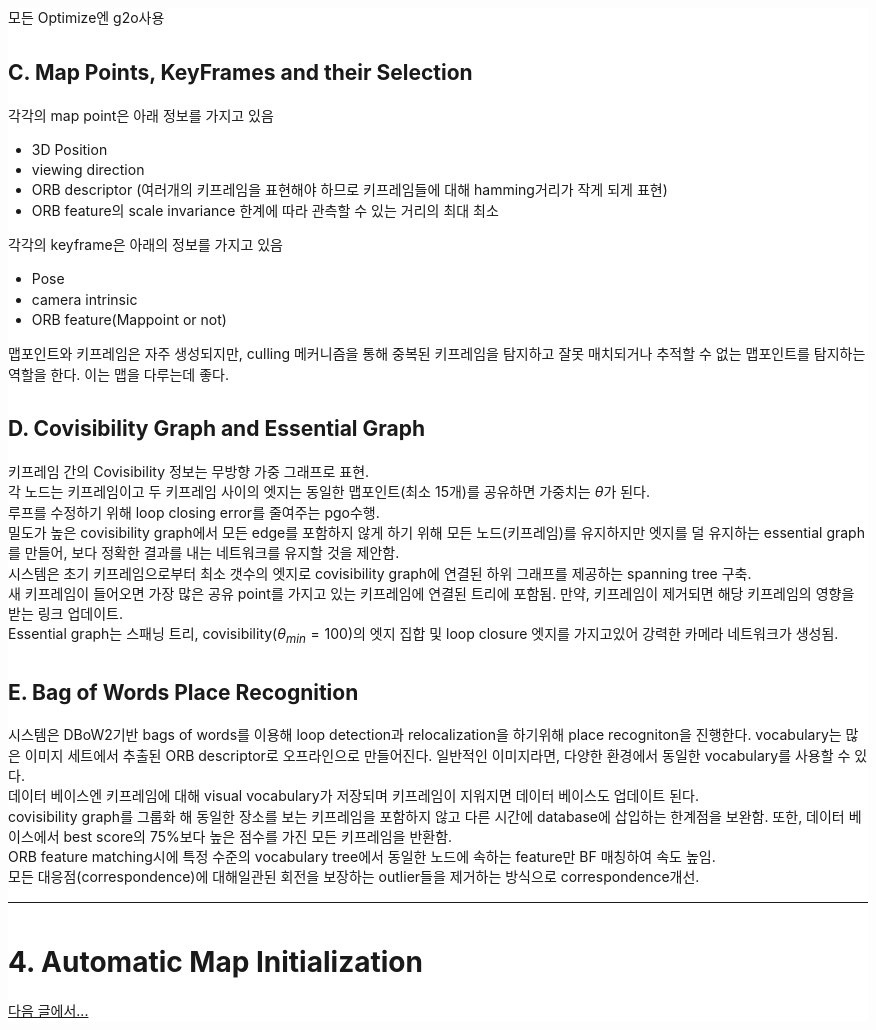 모든 Optimize엔 g2o사용  

## C. Map Points, KeyFrames and their Selection
각각의 map point은 아래 정보를 가지고 있음  
- 3D Position
- viewing direction
- ORB descriptor (여러개의 키프레임을 표현해야 하므로 키프레임들에 대해 hamming거리가 작게 되게 표현)
- ORB feature의 scale invariance 한계에 따라 관측할 수 있는 거리의 최대 최소

각각의 keyframe은 아래의 정보를 가지고 있음  

- Pose
- camera intrinsic
- ORB feature(Mappoint or not)  
  
맵포인트와 키프레임은 자주 생성되지만, culling 메커니즘을 통해 중복된 키프레임을 탐지하고 잘못 매치되거나 추적할 수 없는 맵포인트를 탐지하는 역할을 한다. 이는 맵을 다루는데 좋다.  

## D. Covisibility Graph and Essential Graph
키프레임 간의 Covisibility 정보는 무방향 가중 그래프로 표현.  
각 노드는 키프레임이고 두 키프레임 사이의 엣지는 동일한 맵포인트(최소 15개)를 공유하면 가중치는 $\theta$가 된다.  
루프를 수정하기 위해 loop closing error를 줄여주는 pgo수행.  
밀도가 높은 covisibility graph에서 모든 edge를 포함하지 않게 하기 위해 모든 노드(키프레임)를 유지하지만 엣지를 덜 유지하는 essential graph를 만들어, 보다 정확한 결과를 내는 네트워크를 유지할 것을 제안함.  
시스템은 초기 키프레임으로부터 최소 갯수의 엣지로 covisibility graph에 연결된 하위 그래프를 제공하는 spanning tree 구축.  
새 키프레임이 들어오면 가장 많은 공유 point를 가지고 있는 키프레임에 연결된 트리에 포함됨. 만약, 키프레임이 제거되면 해당 키프레임의 영향을 받는 링크 업데이트.  
Essential graph는 스패닝 트리, covisibility($\theta _{min} = 100$)의 엣지 집합 및 loop closure 엣지를 가지고있어 강력한 카메라 네트워크가 생성됨.  

## E. Bag of Words Place Recognition  
시스템은 DBoW2기반 bags of words를 이용해 loop detection과 relocalization을 하기위해  place recogniton을 진행한다. vocabulary는 많은 이미지 세트에서 추출된 ORB descriptor로 오프라인으로 만들어진다. 일반적인 이미지라면, 다양한 환경에서 동일한 vocabulary를 사용할 수 있다.  
데이터 베이스엔 키프레임에 대해 visual vocabulary가 저장되며 키프레임이 지워지면 데이터 베이스도 업데이트 된다.  
covisibility graph를 그룹화 해 동일한 장소를 보는 키프레임을 포함하지 않고 다른 시간에 database에 삽입하는 한계점을 보완함. 또한, 데이터 베이스에서 best score의 75%보다 높은 점수를 가진 모든 키프레임을 반환함.  
ORB feature matching시에 특정 수준의 vocabulary tree에서 동일한 노드에 속하는 feature만 BF 매칭하여 속도 높임.  
모든 대응점(correspondence)에 대해일관된 회전을 보장하는 outlier들을 제거하는 방식으로 correspondence개선.  

---

# 4. Automatic Map Initialization  
[다음 글에서...](https://sanghyunpark01.github.io/review/paper/ORB_SLAM-2/)